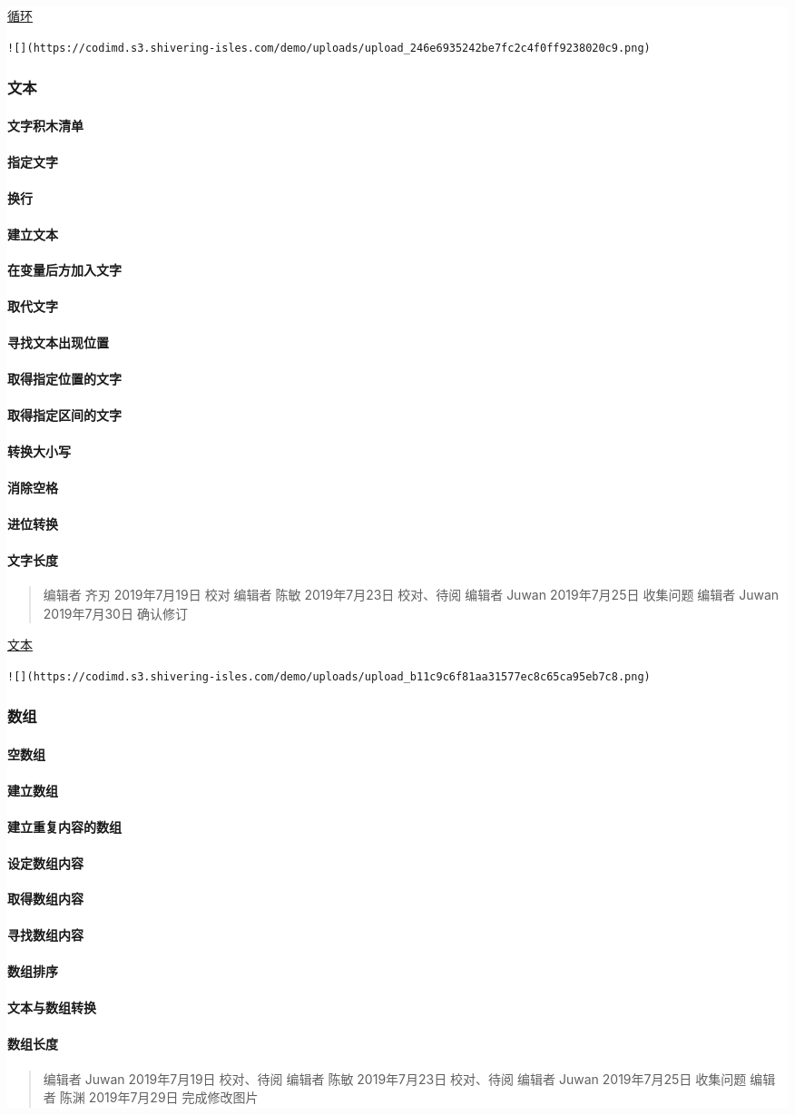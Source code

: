 [循环](https://demo.codimd.org/aVxbbpRhQHCLhAgev1yj1w)
```
![](https://codimd.s3.shivering-isles.com/demo/uploads/upload_246e6935242be7fc2c4f0ff9238020c9.png)
```
### 文本
#### 文字积木清单
#### 指定文字
#### 换行
#### 建立文本
#### 在变量后方加入文字
#### 取代文字
#### 寻找文本出现位置
#### 取得指定位置的文字
#### 取得指定区间的文字
#### 转换大小写
#### 消除空格
#### 进位转换
#### 文字长度

> 编辑者 齐刃 2019年7月19日 校对
> 编辑者 陈敏 2019年7月23日 校对、待阅
> 编辑者 Juwan 2019年7月25日 收集问题
> 编辑者 Juwan 2019年7月30日 确认修订
> 

[文本](https://demo.codimd.org/VogsXM6WR26L5WKNoXLGOw)

```
![](https://codimd.s3.shivering-isles.com/demo/uploads/upload_b11c9c6f81aa31577ec8c65ca95eb7c8.png)
```

### 数组
#### 空数组
#### 建立数组
#### 建立重复内容的数组
#### 设定数组内容
#### 取得数组内容
#### 寻找数组内容
#### 数组排序
#### 文本与数组转换
#### 数组长度

> 编辑者 Juwan 2019年7月19日 校对、待阅
> 编辑者 陈敏 2019年7月23日 校对、待阅
> 编辑者 Juwan 2019年7月25日 收集问题
> 编辑者 陈渊 2019年7月29日 完成修改图片 
> 
